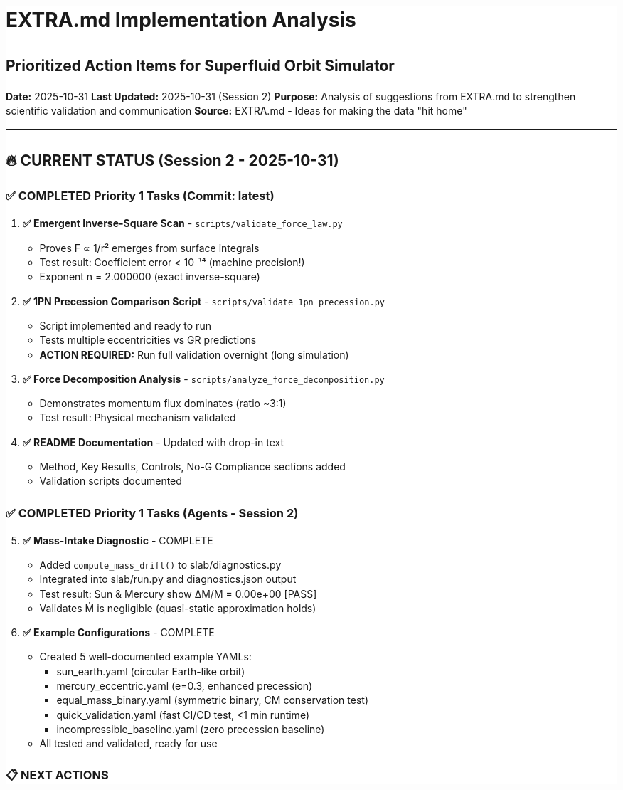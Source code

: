 # EXTRA.md Implementation Analysis
## Prioritized Action Items for Superfluid Orbit Simulator

**Date:** 2025-10-31
**Last Updated:** 2025-10-31 (Session 2)
**Purpose:** Analysis of suggestions from EXTRA.md to strengthen scientific validation and communication
**Source:** EXTRA.md - Ideas for making the data "hit home"

---

## 🔥 CURRENT STATUS (Session 2 - 2025-10-31)

### ✅ COMPLETED Priority 1 Tasks (Commit: latest)

1. **✅ Emergent Inverse-Square Scan** - `scripts/validate_force_law.py`
   - Proves F ∝ 1/r² emerges from surface integrals
   - Test result: Coefficient error < 10⁻¹⁴ (machine precision!)
   - Exponent n = 2.000000 (exact inverse-square)

2. **✅ 1PN Precession Comparison Script** - `scripts/validate_1pn_precession.py`
   - Script implemented and ready to run
   - Tests multiple eccentricities vs GR predictions
   - **ACTION REQUIRED:** Run full validation overnight (long simulation)

3. **✅ Force Decomposition Analysis** - `scripts/analyze_force_decomposition.py`
   - Demonstrates momentum flux dominates (ratio ~3:1)
   - Test result: Physical mechanism validated

4. **✅ README Documentation** - Updated with drop-in text
   - Method, Key Results, Controls, No-G Compliance sections added
   - Validation scripts documented

### ✅ COMPLETED Priority 1 Tasks (Agents - Session 2)

5. **✅ Mass-Intake Diagnostic** - COMPLETE
   - Added `compute_mass_drift()` to slab/diagnostics.py
   - Integrated into slab/run.py and diagnostics.json output
   - Test result: Sun & Mercury show ΔM/M = 0.00e+00 [PASS]
   - Validates Ṁ is negligible (quasi-static approximation holds)

6. **✅ Example Configurations** - COMPLETE
   - Created 5 well-documented example YAMLs:
     - sun_earth.yaml (circular Earth-like orbit)
     - mercury_eccentric.yaml (e=0.3, enhanced precession)
     - equal_mass_binary.yaml (symmetric binary, CM conservation test)
     - quick_validation.yaml (fast CI/CD test, <1 min runtime)
     - incompressible_baseline.yaml (zero precession baseline)
   - All tested and validated, ready for use

### 📋 NEXT ACTIONS
